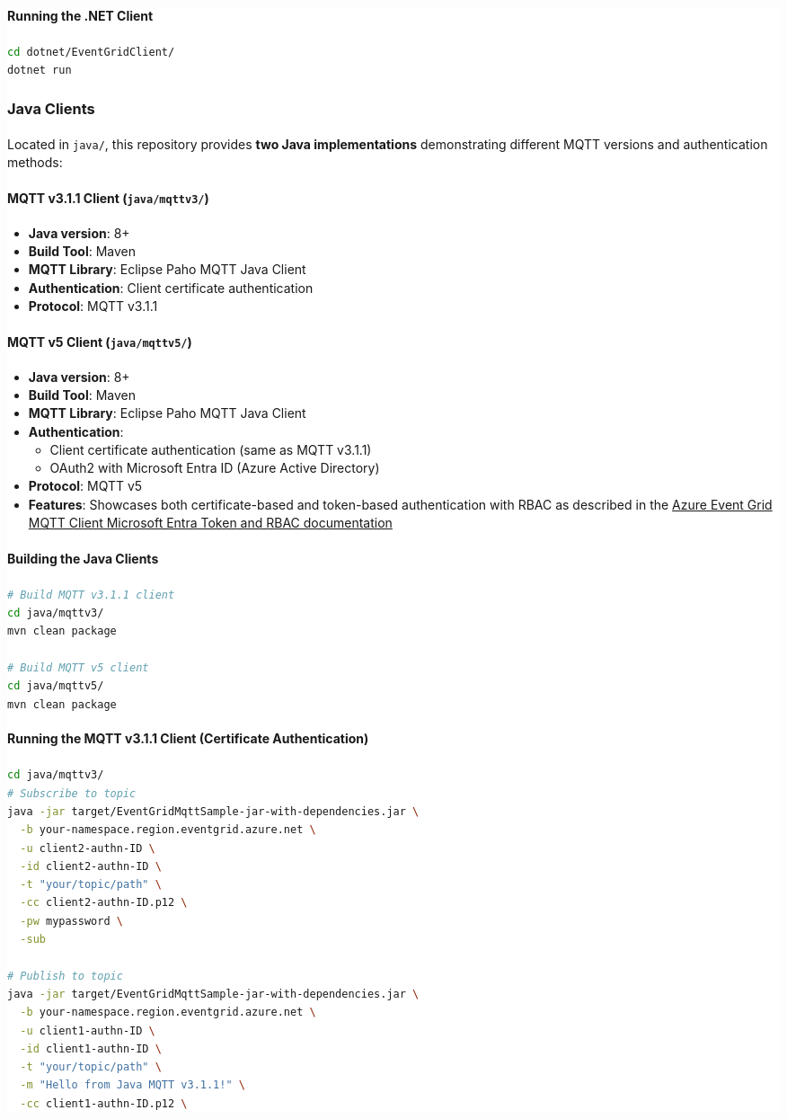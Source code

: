 #### Running the .NET Client

```bash
cd dotnet/EventGridClient/
dotnet run
```

### Java Clients

Located in `java/`, this repository provides **two Java implementations** demonstrating different MQTT versions and authentication methods:

#### MQTT v3.1.1 Client (`java/mqttv3/`)
- **Java version**: 8+
- **Build Tool**: Maven
- **MQTT Library**: Eclipse Paho MQTT Java Client
- **Authentication**: Client certificate authentication
- **Protocol**: MQTT v3.1.1

#### MQTT v5 Client (`java/mqttv5/`)
- **Java version**: 8+
- **Build Tool**: Maven  
- **MQTT Library**: Eclipse Paho MQTT Java Client
- **Authentication**: 
  - Client certificate authentication (same as MQTT v3.1.1)
  - OAuth2 with Microsoft Entra ID (Azure Active Directory)
- **Protocol**: MQTT v5
- **Features**: Showcases both certificate-based and token-based authentication with RBAC as described in the [Azure Event Grid MQTT Client Microsoft Entra Token and RBAC documentation](https://learn.microsoft.com/en-us/azure/event-grid/mqtt-client-microsoft-entra-token-and-rbac)

#### Building the Java Clients

```bash
# Build MQTT v3.1.1 client
cd java/mqttv3/
mvn clean package

# Build MQTT v5 client  
cd java/mqttv5/
mvn clean package
```

#### Running the MQTT v3.1.1 Client (Certificate Authentication)

```bash
cd java/mqttv3/
# Subscribe to topic
java -jar target/EventGridMqttSample-jar-with-dependencies.jar \
  -b your-namespace.region.eventgrid.azure.net \
  -u client2-authn-ID \
  -id client2-authn-ID \
  -t "your/topic/path" \
  -cc client2-authn-ID.p12 \
  -pw mypassword \
  -sub

# Publish to topic
java -jar target/EventGridMqttSample-jar-with-dependencies.jar \
  -b your-namespace.region.eventgrid.azure.net \
  -u client1-authn-ID \
  -id client1-authn-ID \
  -t "your/topic/path" \
  -m "Hello from Java MQTT v3.1.1!" \
  -cc client1-authn-ID.p12 \
```